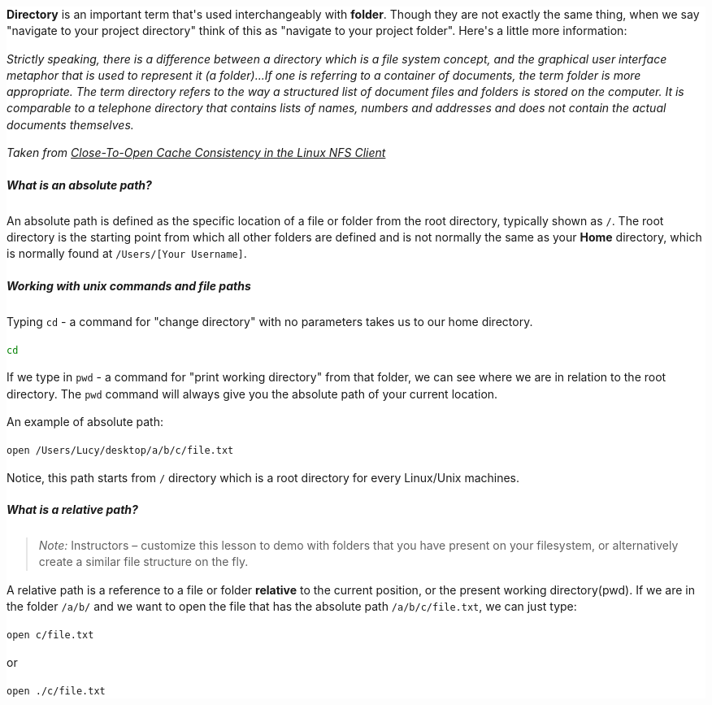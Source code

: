 **Directory** is an important term that's used interchangeably with **folder**. Though they are not exactly the same thing, when we say "navigate to your project directory" think of this as "navigate to your project folder".  Here's a little more information:

_Strictly speaking, there is a difference between a directory which is a file system concept, and the graphical user interface metaphor that is used to represent it (a folder)...If one is referring to a container of documents, the term folder is more appropriate. The term directory refers to the way a structured list of document files and folders is stored on the computer. It is comparable to a telephone directory that contains lists of names, numbers and addresses and does not contain the actual documents themselves._

*Taken from [Close-To-Open Cache Consistency in the Linux NFS Client](http://www.citi.umich.edu/projects/nfs-perf/results/cel/dnlc.html)*

##### What is an absolute path?

An absolute path is defined as the specific location of a file or folder from the root directory, typically shown as `/`. The root directory is the starting point from which all other folders are defined and is not normally the same as your **Home** directory, which is normally found at `/Users/[Your Username]`.

##### Working with unix commands and file paths

Typing `cd` - a command for "change directory" with no parameters takes us to our home directory.

```bash
cd
```

If we type in `pwd` - a command for "print working directory" from that folder, we can see where we are in relation to the root directory. The `pwd` command will always give you the absolute path of your current location.

An example of absolute path:

```bash
open /Users/Lucy/desktop/a/b/c/file.txt
```

Notice, this path starts from `/` directory which is a root directory for every Linux/Unix machines.

##### What is a relative path?

> *Note:* Instructors – customize this lesson to demo with folders that you have present on your filesystem, or alternatively create a similar file structure on the fly.

A relative path is a reference to a file or folder **relative** to the current position, or the present working directory(pwd). If we are in the folder `/a/b/` and we want to open the file that has the absolute path `/a/b/c/file.txt`, we can just type:

```bash
open c/file.txt
```

or

```bash
open ./c/file.txt
```


[1]: http://mally.stanford.edu/~sr/computing/basic-unix.html "UNIX"